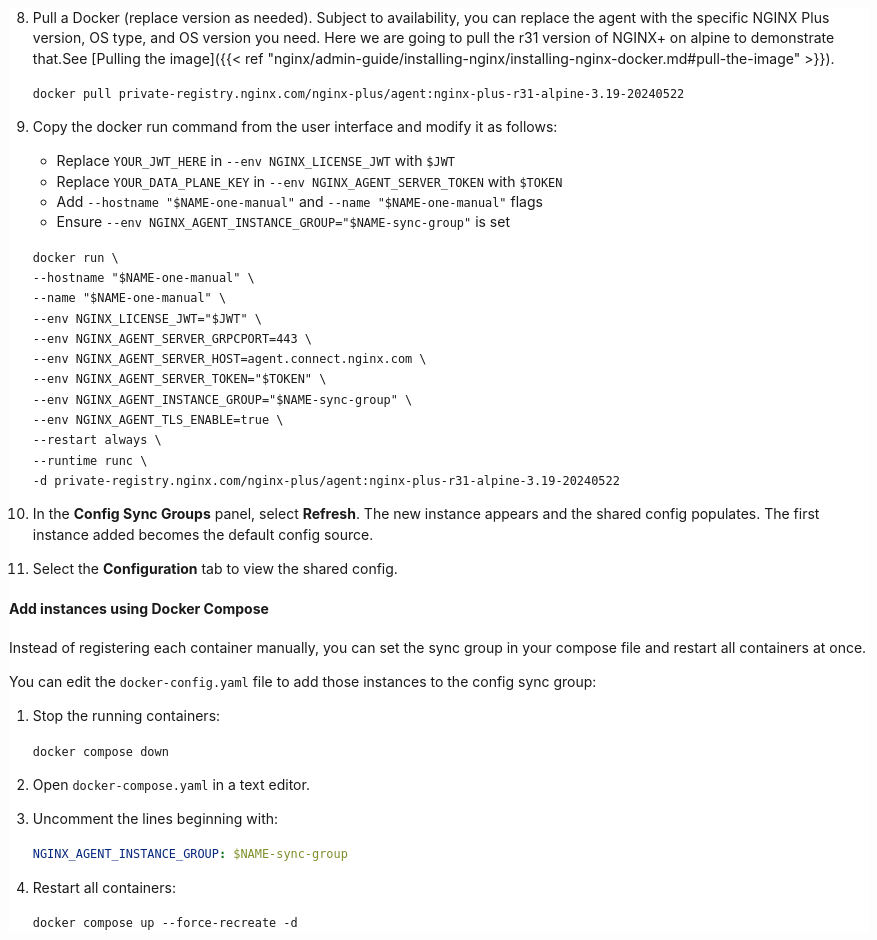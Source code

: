 8. Pull a Docker (replace version as needed). Subject to availability, you can replace the agent with the specific NGINX Plus version, OS type, and OS version you need. Here we are going to pull the r31 version of NGINX+ on alpine to demonstrate that.See [Pulling the image]({{< ref "nginx/admin-guide/installing-nginx/installing-nginx-docker.md#pull-the-image" >}}).

   ```shell
   docker pull private-registry.nginx.com/nginx-plus/agent:nginx-plus-r31-alpine-3.19-20240522
   ```

9. Copy the docker run command from the user interface and modify it as follows:

   - Replace `YOUR_JWT_HERE` in `--env NGINX_LICENSE_JWT` with `$JWT`
   - Replace `YOUR_DATA_PLANE_KEY` in `--env NGINX_AGENT_SERVER_TOKEN` with `$TOKEN`
   - Add `--hostname "$NAME-one-manual"` and `--name "$NAME-one-manual"` flags
   - Ensure `--env NGINX_AGENT_INSTANCE_GROUP="$NAME-sync-group"` is set

   ```shell
   docker run \
   --hostname "$NAME-one-manual" \
   --name "$NAME-one-manual" \
   --env NGINX_LICENSE_JWT="$JWT" \
   --env NGINX_AGENT_SERVER_GRPCPORT=443 \
   --env NGINX_AGENT_SERVER_HOST=agent.connect.nginx.com \
   --env NGINX_AGENT_SERVER_TOKEN="$TOKEN" \
   --env NGINX_AGENT_INSTANCE_GROUP="$NAME-sync-group" \
   --env NGINX_AGENT_TLS_ENABLE=true \
   --restart always \
   --runtime runc \
   -d private-registry.nginx.com/nginx-plus/agent:nginx-plus-r31-alpine-3.19-20240522
   ```

10. In the **Config Sync Groups** panel, select **Refresh**. The new instance appears and the shared config populates. The first instance added becomes the default config source.
11. Select the **Configuration** tab to view the shared config.

#### Add instances using Docker Compose

Instead of registering each container manually, you can set the sync group in your compose file and restart all containers at once.

You can edit the `docker-config.yaml` file to add those instances to the config sync group:

1. Stop the running containers:

   ```shell
   docker compose down
   ```

2. Open `docker-compose.yaml` in a text editor.
3. Uncomment the lines beginning with:

   ```yaml
   NGINX_AGENT_INSTANCE_GROUP: $NAME-sync-group
   ```

4. Restart all containers:

   ```shell
   docker compose up --force-recreate -d
   ```
